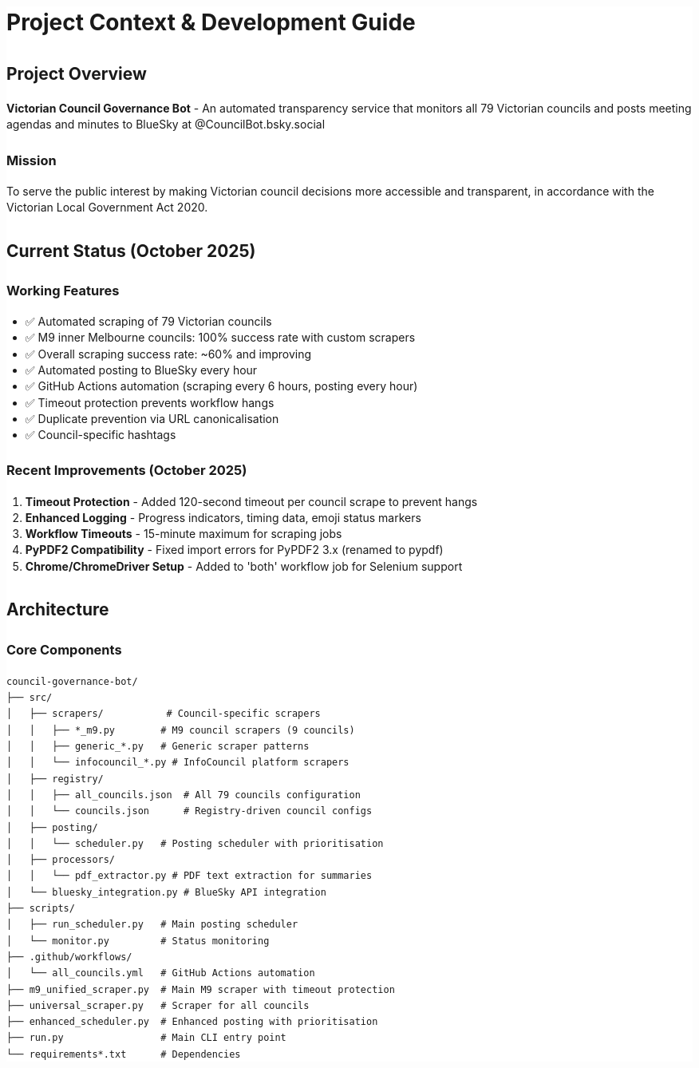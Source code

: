 # Project Context & Development Guide

## Project Overview

**Victorian Council Governance Bot** - An automated transparency service that monitors all 79 Victorian councils and posts meeting agendas and minutes to BlueSky at @CouncilBot.bsky.social

### Mission
To serve the public interest by making Victorian council decisions more accessible and transparent, in accordance with the Victorian Local Government Act 2020.

## Current Status (October 2025)

### Working Features
- ✅ Automated scraping of 79 Victorian councils
- ✅ M9 inner Melbourne councils: 100% success rate with custom scrapers
- ✅ Overall scraping success rate: ~60% and improving
- ✅ Automated posting to BlueSky every hour
- ✅ GitHub Actions automation (scraping every 6 hours, posting every hour)
- ✅ Timeout protection prevents workflow hangs
- ✅ Duplicate prevention via URL canonicalisation
- ✅ Council-specific hashtags

### Recent Improvements (October 2025)
1. **Timeout Protection** - Added 120-second timeout per council scrape to prevent hangs
2. **Enhanced Logging** - Progress indicators, timing data, emoji status markers
3. **Workflow Timeouts** - 15-minute maximum for scraping jobs
4. **PyPDF2 Compatibility** - Fixed import errors for PyPDF2 3.x (renamed to pypdf)
5. **Chrome/ChromeDriver Setup** - Added to 'both' workflow job for Selenium support

## Architecture

### Core Components

```
council-governance-bot/
├── src/
│   ├── scrapers/           # Council-specific scrapers
│   │   ├── *_m9.py        # M9 council scrapers (9 councils)
│   │   ├── generic_*.py   # Generic scraper patterns
│   │   └── infocouncil_*.py # InfoCouncil platform scrapers
│   ├── registry/
│   │   ├── all_councils.json  # All 79 councils configuration
│   │   └── councils.json      # Registry-driven council configs
│   ├── posting/
│   │   └── scheduler.py   # Posting scheduler with prioritisation
│   ├── processors/
│   │   └── pdf_extractor.py # PDF text extraction for summaries
│   └── bluesky_integration.py # BlueSky API integration
├── scripts/
│   ├── run_scheduler.py   # Main posting scheduler
│   └── monitor.py         # Status monitoring
├── .github/workflows/
│   └── all_councils.yml   # GitHub Actions automation
├── m9_unified_scraper.py  # Main M9 scraper with timeout protection
├── universal_scraper.py   # Scraper for all councils
├── enhanced_scheduler.py  # Enhanced posting with prioritisation
├── run.py                 # Main CLI entry point
└── requirements*.txt      # Dependencies
```
